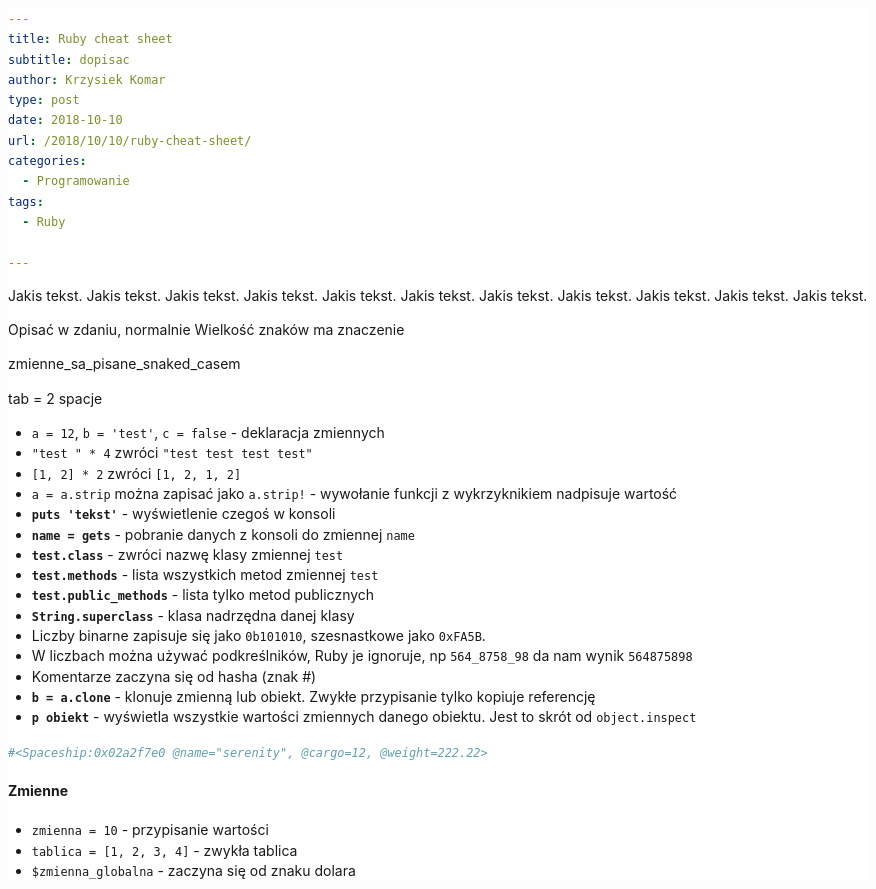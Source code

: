 ```yaml
---
title: Ruby cheat sheet
subtitle: dopisac
author: Krzysiek Komar
type: post
date: 2018-10-10
url: /2018/10/10/ruby-cheat-sheet/
categories:
  - Programowanie
tags:
  - Ruby

---
```


Jakis tekst. Jakis tekst. Jakis tekst. Jakis tekst. Jakis tekst. Jakis tekst. Jakis tekst. Jakis tekst. Jakis tekst. Jakis tekst. Jakis tekst. 

Opisać w zdaniu, normalnie 
Wielkość znaków ma znaczenie
        
   zmienne_sa_pisane_snaked_casem
   
   tab = 2 spacje



- `a = 12`, `b = 'test'`, `c = false` - deklaracja zmiennych
- `"test " * 4` zwróci `"test test test test"`
- `[1, 2] * 2` zwróci `[1, 2, 1, 2]`
- `a = a.strip` można zapisać jako `a.strip!` - wywołanie funkcji z wykrzyknikiem nadpisuje wartość
- **`puts 'tekst'`** - wyświetlenie czegoś w konsoli
- **`name = gets`** - pobranie danych z konsoli do zmiennej `name`
- **`test.class`** - zwróci nazwę klasy zmiennej `test`
- **`test.methods`** - lista wszystkich metod zmiennej `test`
- **`test.public_methods`** - lista tylko metod publicznych
- **`String.superclass`** - klasa nadrzędna danej klasy
- Liczby binarne  zapisuje się jako `0b101010`, szesnastkowe jako `0xFA5B`.
- W liczbach można używać podkreślników, Ruby je ignoruje, np `564_8758_98` da nam wynik `564875898`
- Komentarze zaczyna się od hasha (znak #)
- **`b = a.clone`** - klonuje zmienną lub obiekt. Zwykłe przypisanie tylko kopiuje referencję
- **`p obiekt`** - wyświetla wszystkie wartości zmiennych danego obiektu. Jest to skrót od `object.inspect`

```ruby
#<Spaceship:0x02a2f7e0 @name="serenity", @cargo=12, @weight=222.22>
```


#### Zmienne
- `zmienna = 10` - przypisanie wartości
- `tablica = [1, 2, 3, 4]` - zwykła tablica
- `$zmienna_globalna` - zaczyna się od znaku dolara
